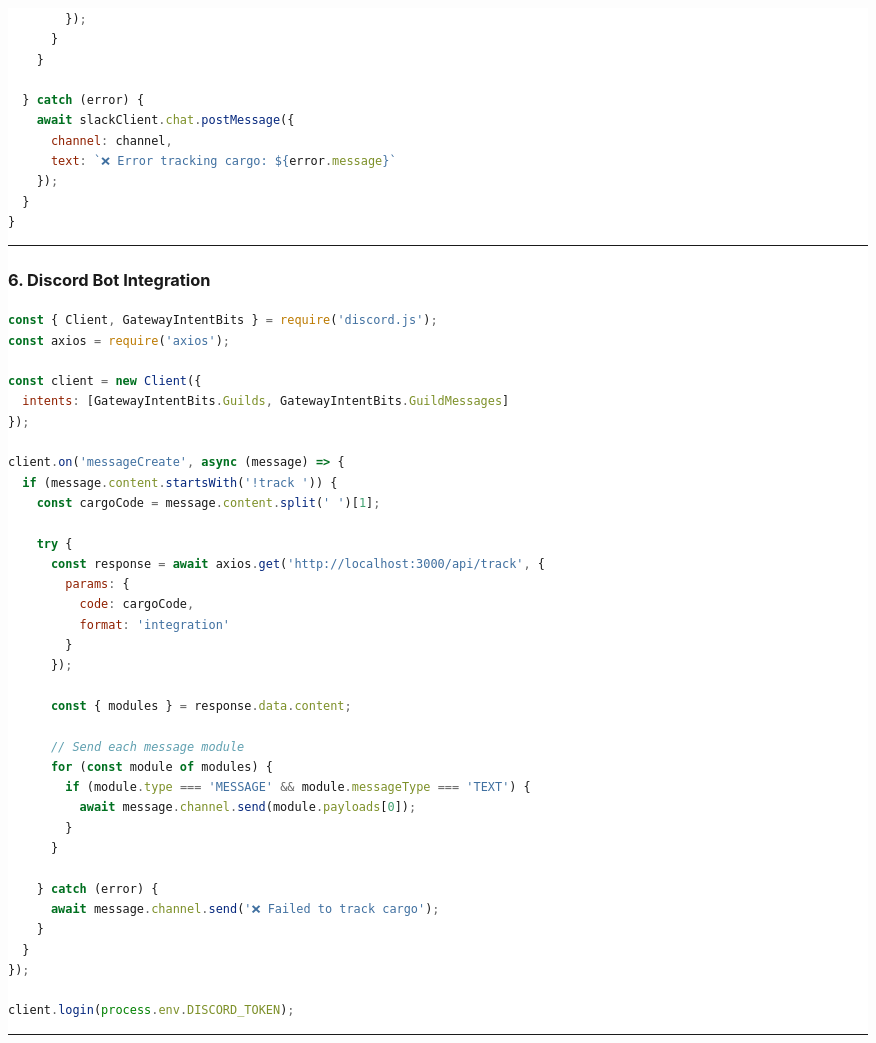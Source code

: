 ```javascript
        });
      }
    }

  } catch (error) {
    await slackClient.chat.postMessage({
      channel: channel,
      text: `❌ Error tracking cargo: ${error.message}`
    });
  }
}
```

---

### 6. Discord Bot Integration

```javascript
const { Client, GatewayIntentBits } = require('discord.js');
const axios = require('axios');

const client = new Client({
  intents: [GatewayIntentBits.Guilds, GatewayIntentBits.GuildMessages]
});

client.on('messageCreate', async (message) => {
  if (message.content.startsWith('!track ')) {
    const cargoCode = message.content.split(' ')[1];

    try {
      const response = await axios.get('http://localhost:3000/api/track', {
        params: {
          code: cargoCode,
          format: 'integration'
        }
      });

      const { modules } = response.data.content;

      // Send each message module
      for (const module of modules) {
        if (module.type === 'MESSAGE' && module.messageType === 'TEXT') {
          await message.channel.send(module.payloads[0]);
        }
      }

    } catch (error) {
      await message.channel.send('❌ Failed to track cargo');
    }
  }
});

client.login(process.env.DISCORD_TOKEN);
```

---